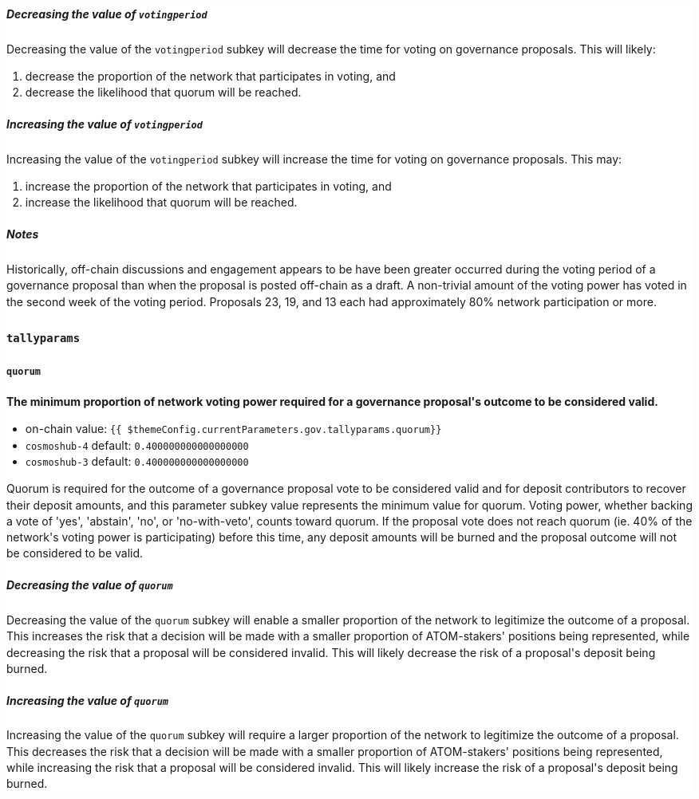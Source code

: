 ##### Decreasing the value of `votingperiod`

Decreasing the value of the `votingperiod` subkey will decrease the time for voting on governance proposals. This will likely:

1. decrease the proportion of the network that participates in voting, and
2. decrease the likelihood that quorum will be reached.

##### Increasing the value of `votingperiod`

Increasing the value of the `votingperiod` subkey will increase the time for voting on governance proposals. This may:

1. increase the proportion of the network that participates in voting, and
2. increase the likelihood that quorum will be reached.

##### Notes

Historically, off-chain discussions and engagement appears to be have been greater occurred during the voting period of a governance proposal than when the proposal is posted off-chain as a draft. A non-trivial amount of the voting power has voted in the second week of the voting period. Proposals 23, 19, and 13 each had approximately 80% network participation or more.

### `tallyparams`

#### `quorum`

**The minimum proportion of network voting power required for a governance proposal's outcome to be considered valid.**

- on-chain value: `{{ $themeConfig.currentParameters.gov.tallyparams.quorum}}`
- `cosmoshub-4` default: `0.400000000000000000`
- `cosmoshub-3` default: `0.400000000000000000`

Quorum is required for the outcome of a governance proposal vote to be considered valid and for deposit contributors to recover their deposit amounts, and this parameter subkey value represents the minimum value for quorum. Voting power, whether backing a vote of 'yes', 'abstain', 'no', or 'no-with-veto', counts toward quorum. If the proposal vote does not reach quorum (ie. 40% of the network's voting power is participating) before this time, any deposit amounts will be burned and the proposal outcome will not be considered to be valid.

##### Decreasing the value of `quorum`

Decreasing the value of the `quorum` subkey will enable a smaller proportion of the network to legitimize the outcome of a proposal. This increases the risk that a decision will be made with a smaller proportion of ATOM-stakers' positions being represented, while decreasing the risk that a proposal will be considered invalid. This will likely decrease the risk of a proposal's deposit being burned.

##### Increasing the value of `quorum`

Increasing the value of the `quorum` subkey will require a larger proportion of the network to legitimize the outcome of a proposal. This decreases the risk that a decision will be made with a smaller proportion of ATOM-stakers' positions being represented, while increasing the risk that a proposal will be considered invalid. This will likely increase the risk of a proposal's deposit being burned.
